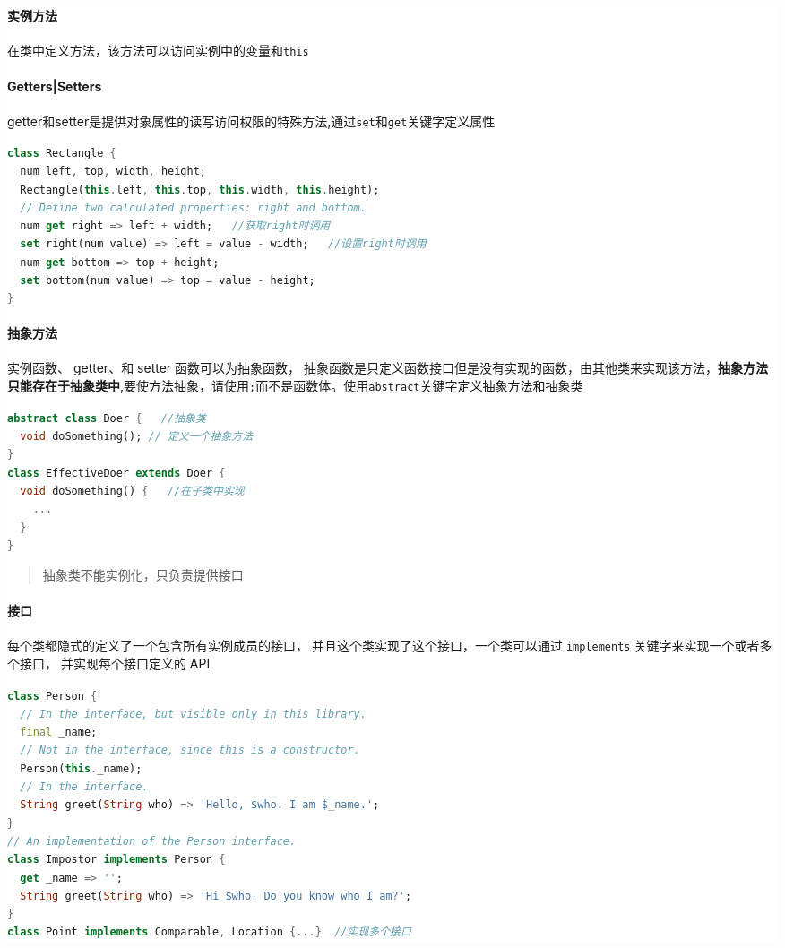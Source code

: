 ```dart
```

#### 实例方法

在类中定义方法，该方法可以访问实例中的变量和`this`

#### Getters|Setters

getter和setter是提供对象属性的读写访问权限的特殊方法,通过`set`和`get`关键字定义属性

```dart
class Rectangle {
  num left, top, width, height;
  Rectangle(this.left, this.top, this.width, this.height);
  // Define two calculated properties: right and bottom.
  num get right => left + width;   //获取right时调用
  set right(num value) => left = value - width;   //设置right时调用
  num get bottom => top + height;
  set bottom(num value) => top = value - height;
}
```

#### 抽象方法

实例函数、 getter、和 setter 函数可以为抽象函数， 抽象函数是只定义函数接口但是没有实现的函数，由其他类来实现该方法，**抽象方法只能存在于抽象类中**,要使方法抽象，请使用`;`而不是函数体。使用`abstract`关键字定义抽象方法和抽象类

```dart
abstract class Doer {   //抽象类
  void doSomething(); // 定义一个抽象方法
}
class EffectiveDoer extends Doer {
  void doSomething() {   //在子类中实现
    ...
  }
}
```

> 抽象类不能实例化，只负责提供接口

#### 接口

每个类都隐式的定义了一个包含所有实例成员的接口， 并且这个类实现了这个接口，一个类可以通过 `implements` 关键字来实现一个或者多个接口， 并实现每个接口定义的 API

```dart
class Person {
  // In the interface, but visible only in this library.
  final _name;
  // Not in the interface, since this is a constructor.
  Person(this._name);
  // In the interface.
  String greet(String who) => 'Hello, $who. I am $_name.';
}
// An implementation of the Person interface.
class Impostor implements Person {
  get _name => '';
  String greet(String who) => 'Hi $who. Do you know who I am?';
}
class Point implements Comparable, Location {...}  //实现多个接口
```
